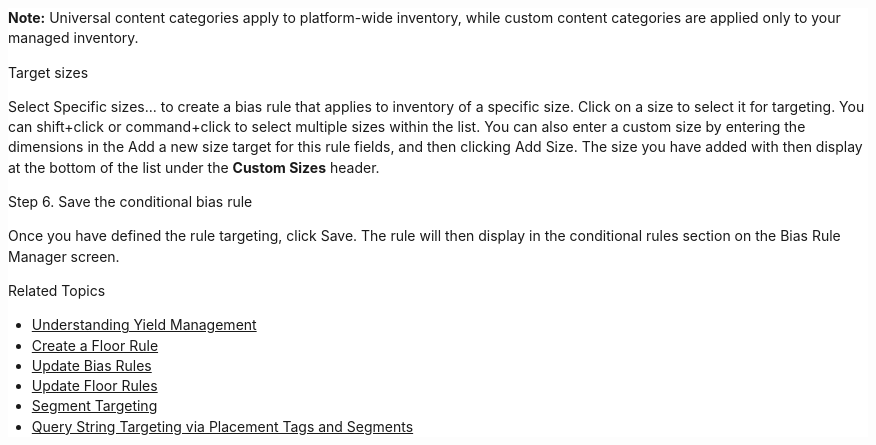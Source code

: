 

<b>Note:</b> Universal content categories
apply to platform-wide inventory, while custom content categories are
applied only to your managed inventory.



Target sizes

Select Specific sizes... to create a
bias rule that applies to inventory of a specific size. Click on a size
to select it for targeting. You can shift+click or command+click to
select multiple sizes within the list. You can also enter a custom size
by entering the dimensions in the Add a new
size target for this rule fields, and then clicking
Add Size. The size you have added with
then display at the bottom of the list under the **Custom Sizes**
header.

Step 6. Save the conditional bias rule

Once you have defined the rule targeting, click
Save. The rule will then display in
the conditional rules section on the Bias
Rule Manager screen.

Related Topics

- <a href="understanding-yield-management.md" class="xref">Understanding
  Yield Management</a>
- <a href="create-a-floor-rule.md" class="xref">Create a Floor Rule</a>
- <a href="update-bias-rules.md" class="xref">Update Bias Rules</a>
- <a href="update-floor-rules.md" class="xref">Update Floor Rules</a>
- <a href="segment-targeting.md" class="xref"
  title="You can target users within segments by using Boolean expressions. Users get added to segments after they&#39;ve viewed or clicked a particular creative.">Segment
  Targeting</a>
- <a href="query-string-targeting-via-placement-tags-and-segments.md"
  class="xref">Query String Targeting via Placement Tags and Segments</a>




